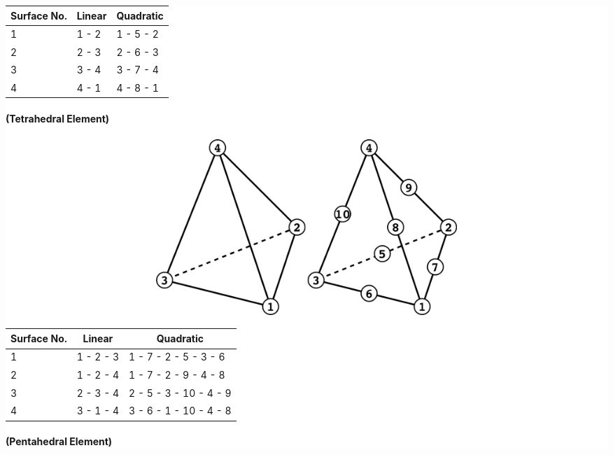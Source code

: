 
| Surface No. | Linear | Quadratic |
|-------------|--------|-----------|
| 1           | 1 - 2  | 1 - 5 - 2 |
| 2           | 2 - 3  | 2 - 6 - 3 |
| 3           | 3 - 4  | 3 - 7 - 4 |
| 4           | 4 - 1  | 4 - 8 - 1 |

#### (Tetrahedral Element)

<div style="text-align:center;"><img alt="Tetrahedral Element" src="media/analysis02_05.png" width="50%"></div>

|Surface No. | Linear    | Quadratic              |
|------------|-----------|------------------------|
|1           | 1 - 2 - 3 | 1 - 7 - 2 - 5 - 3 - 6  |
|2           | 1 - 2 - 4 | 1 - 7 - 2 - 9 - 4 - 8  |
|3           | 2 - 3 - 4 | 2 - 5 - 3 - 10 - 4 - 9 |
|4           | 3 - 1 - 4 | 3 - 6 - 1 - 10 - 4 - 8 |

#### (Pentahedral Element)
